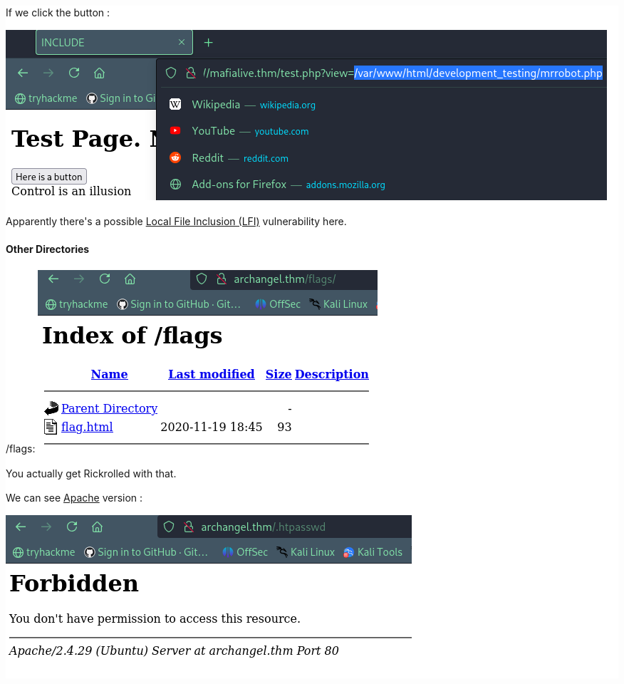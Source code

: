 If we click the button :

![Pasted image 20250728205733.png](../../2%20-%20Resources/Others/Flameshots/Pasted%20image%2020250728205733.png)

Apparently there's a possible [Local File Inclusion (LFI)](../../3%20-%20Tags/Hacking%20Concepts/Local%20File%20Inclusion%20(LFI).md) vulnerability here.
#### Other Directories
/flags:
![Pasted image 20250728201635.png](../../2%20-%20Resources/Others/Flameshots/Pasted%20image%2020250728201635.png)

You actually get Rickrolled with that.

We can see [Apache](../../3%20-%20Tags/Hacking%20Concepts/Apache.md) version :

![Pasted image 20250728203330.png](../../2%20-%20Resources/Others/Flameshots/Pasted%20image%2020250728203330.png)
